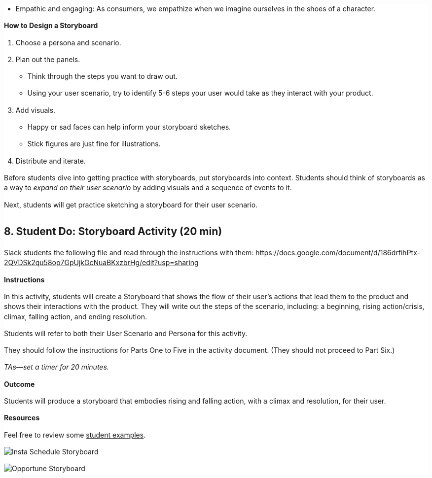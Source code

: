   - Empathic and engaging: As consumers, we empathize when we imagine ourselves in the shoes of a character.

**How to Design a Storyboard**

  1. Choose a persona and scenario.

  2. Plan out the panels.

     - Think through the steps you want to draw out.

     - Using your user scenario, try to identify 5-6 steps your user would take as they interact with your product.

  3. Add visuals.

     - Happy or sad faces can help inform your storyboard sketches.

     - Stick figures are just fine for illustrations.

  4. Distribute and iterate.

Before students dive into getting practice with storyboards, put storyboards into context. Students should think of storyboards as a way to *expand on their user scenario* by adding visuals and a sequence of events to it.  

Next, students will get practice sketching a storyboard for their user scenario. 

## 8. Student Do: Storyboard Activity (20 min)

Slack students the following file and read through the instructions with them:
https://docs.google.com/document/d/186drfihPtx-2QVDSk2qu58op7GpUjkGcNuaBKxzbrHg/edit?usp=sharing

**Instructions**

In this activity, students will create a Storyboard that shows the flow of their user’s actions that lead them to the product and shows their interactions with the product.  They will write out the steps of the scenario, including: a beginning, rising action/crisis, climax, falling action, and ending resolution. 

Students will refer to both their User Scenario and Persona for this activity.

They should follow the instructions for Parts One to Five in the activity document. (They should not proceed to Part Six.)

*TAs—set a timer for 20 minutes.* 

**Outcome**

Students will produce a storyboard that embodies rising and falling action, with a climax and resolution, for their user. 

**Resources**

Feel free to review some [student examples](https://drive.google.com/drive/folders/1D2J1ZwUxFYRE9-pbgj5ob8gaR9M7qvEX?usp=sharing]).

![Insta Schedule Storyboard](Images/Storyboard_insta-schedule.png)

![Opportune Storyboard](Images/Storyboard_opportune.jpg)
